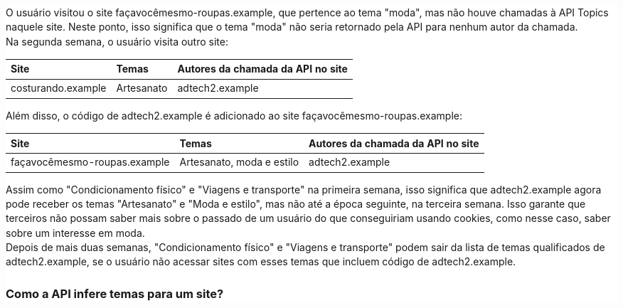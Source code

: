O usuário visitou o site façavocêmesmo-roupas.example, que pertence ao tema "moda", mas não houve
chamadas à API Topics naquele site. Neste ponto, isso significa que o tema "moda" não seria
retornado pela API para nenhum autor da chamada.  
Na segunda semana, o usuário visita outro site:

<table>
<thead>
<tr>
<th style="text-align: left;"><strong>Site</strong></th>
<th style="text-align: left;"><strong>Temas</strong></th>
<th style="text-align: left;"><strong>Autores da chamada da API no site</strong></th>
</tr>
</thead>
<tbody>
<tr>
<td>costurando.example</td>
<td>Artesanato</td>
<td>adtech2.example</td>
</tr>
</tbody>
</table>

Além disso, o código de adtech2.example é adicionado ao site façavocêmesmo-roupas.example:

<table>
<thead>
<tr>
<th style="text-align: left;"><strong>Site</strong></th>
<th style="text-align: left;"><strong>Temas</strong></th>
<th style="text-align: left;"><strong>Autores da chamada da API no site</strong></th>
</tr>
</thead>
<tbody>
<tr>
<td>façavocêmesmo-roupas.example</td>
<td>Artesanato, moda e estilo</td>
<td>adtech2.example</td>
</tr>
</tbody>
</table>

Assim como "Condicionamento físico" e "Viagens e transporte" na primeira semana, isso significa que
adtech2.example agora pode receber os temas "Artesanato" e "Moda e estilo", mas não até a época
seguinte, na terceira semana. Isso garante que terceiros não possam saber mais sobre o passado de um
usuário do que conseguiriam usando cookies, como nesse caso, saber sobre um interesse em moda.  
Depois de mais duas semanas, "Condicionamento físico" e "Viagens e transporte" podem sair da lista
de temas qualificados de adtech2.example, se o usuário não acessar sites com esses temas que incluem
código de adtech2.example.

### Como a API infere temas para um site?
